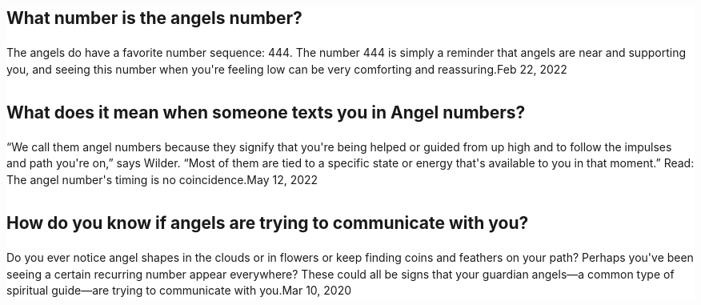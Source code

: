 ## What number is the angels number?
The angels do have a favorite number sequence: 444. The number 444 is simply a reminder that angels are near and supporting you, and seeing this number when you're feeling low can be very comforting and reassuring.Feb 22, 2022

## What does it mean when someone texts you in Angel numbers?
“We call them angel numbers because they signify that you're being helped or guided from up high and to follow the impulses and path you're on,” says Wilder. “Most of them are tied to a specific state or energy that's available to you in that moment.” Read: The angel number's timing is no coincidence.May 12, 2022

## How do you know if angels are trying to communicate with you?
Do you ever notice angel shapes in the clouds or in flowers or keep finding coins and feathers on your path? Perhaps you've been seeing a certain recurring number appear everywhere? These could all be signs that your guardian angels—a common type of spiritual guide—are trying to communicate with you.Mar 10, 2020

